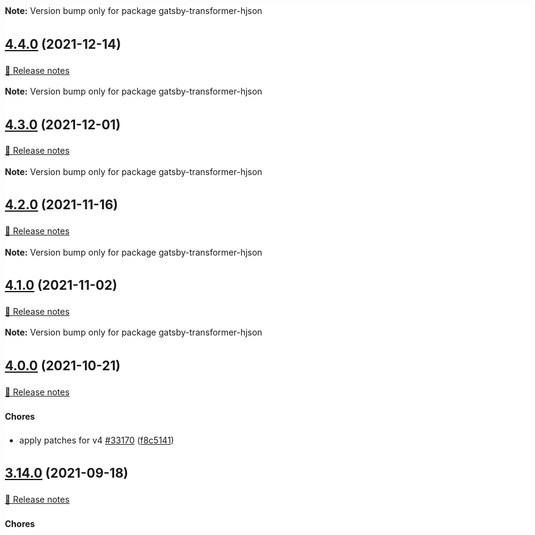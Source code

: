 **Note:** Version bump only for package gatsby-transformer-hjson

## [4.4.0](https://github.com/gatsbyjs/gatsby/commits/gatsby-transformer-hjson@4.4.0/packages/gatsby-transformer-hjson) (2021-12-14)

[🧾 Release notes](https://www.gatsbyjs.com/docs/reference/release-notes/v4.4)

**Note:** Version bump only for package gatsby-transformer-hjson

## [4.3.0](https://github.com/gatsbyjs/gatsby/commits/gatsby-transformer-hjson@4.3.0/packages/gatsby-transformer-hjson) (2021-12-01)

[🧾 Release notes](https://www.gatsbyjs.com/docs/reference/release-notes/v4.3)

**Note:** Version bump only for package gatsby-transformer-hjson

## [4.2.0](https://github.com/gatsbyjs/gatsby/commits/gatsby-transformer-hjson@4.2.0/packages/gatsby-transformer-hjson) (2021-11-16)

[🧾 Release notes](https://www.gatsbyjs.com/docs/reference/release-notes/v4.2)

**Note:** Version bump only for package gatsby-transformer-hjson

## [4.1.0](https://github.com/gatsbyjs/gatsby/commits/gatsby-transformer-hjson@4.1.0/packages/gatsby-transformer-hjson) (2021-11-02)

[🧾 Release notes](https://www.gatsbyjs.com/docs/reference/release-notes/v4.1)

**Note:** Version bump only for package gatsby-transformer-hjson

## [4.0.0](https://github.com/gatsbyjs/gatsby/commits/gatsby-transformer-hjson@4.0.0/packages/gatsby-transformer-hjson) (2021-10-21)

[🧾 Release notes](https://www.gatsbyjs.com/docs/reference/release-notes/v4.0)

#### Chores

- apply patches for v4 [#33170](https://github.com/gatsbyjs/gatsby/issues/33170) ([f8c5141](https://github.com/gatsbyjs/gatsby/commit/f8c5141bf72108a53338fd01514522ae7a1b37bf))

## [3.14.0](https://github.com/gatsbyjs/gatsby/commits/gatsby-transformer-hjson@3.14.0/packages/gatsby-transformer-hjson) (2021-09-18)

[🧾 Release notes](https://www.gatsbyjs.com/docs/reference/release-notes/v3.14)

#### Chores
